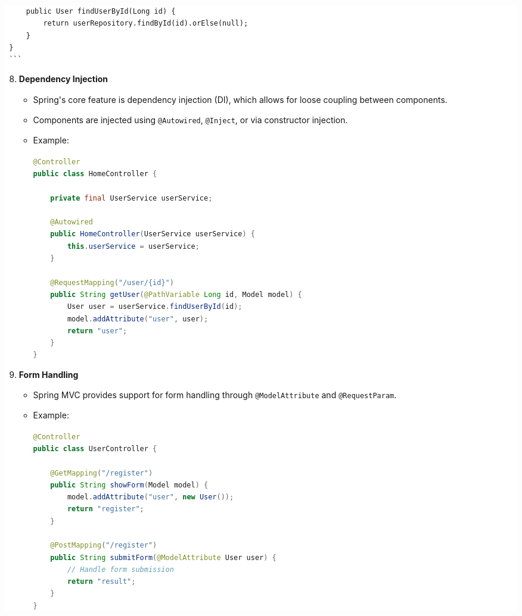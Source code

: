          public User findUserById(Long id) {
             return userRepository.findById(id).orElse(null);
         }
     }
     ```

8. **Dependency Injection**

   - Spring's core feature is dependency injection (DI), which allows for loose coupling between components.
   - Components are injected using `@Autowired`, `@Inject`, or via constructor injection.
   - Example:

     ```java
     @Controller
     public class HomeController {

         private final UserService userService;

         @Autowired
         public HomeController(UserService userService) {
             this.userService = userService;
         }

         @RequestMapping("/user/{id}")
         public String getUser(@PathVariable Long id, Model model) {
             User user = userService.findUserById(id);
             model.addAttribute("user", user);
             return "user";
         }
     }
     ```

9. **Form Handling**

   - Spring MVC provides support for form handling through `@ModelAttribute` and `@RequestParam`.
   - Example:

     ```java
     @Controller
     public class UserController {

         @GetMapping("/register")
         public String showForm(Model model) {
             model.addAttribute("user", new User());
             return "register";
         }

         @PostMapping("/register")
         public String submitForm(@ModelAttribute User user) {
             // Handle form submission
             return "result";
         }
     }
     ```
